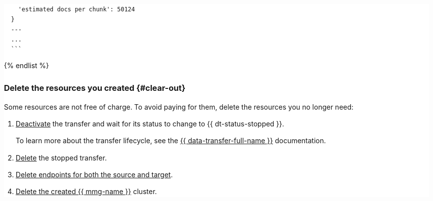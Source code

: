         'estimated docs per chunk': 50124
      }
      ---
      ...
      ```

{% endlist %}

### Delete the resources you created {#clear-out}

Some resources are not free of charge. To avoid paying for them, delete the resources you no longer need:

1. [Deactivate](../../data-transfer/operations/transfer.md#deactivate) the transfer and wait for its status to change to {{ dt-status-stopped }}.

    To learn more about the transfer lifecycle, see the [{{ data-transfer-full-name }}](../../data-transfer/concepts/transfer-lifecycle.md) documentation.

1. [Delete](../../data-transfer/operations/transfer.md#delete) the stopped transfer.
1. [Delete endpoints for both the source and target](../../data-transfer/operations/endpoint/index.md#delete).
1. [Delete the created {{ mmg-name }}](../../managed-mongodb/operations/cluster-delete.md) cluster.
